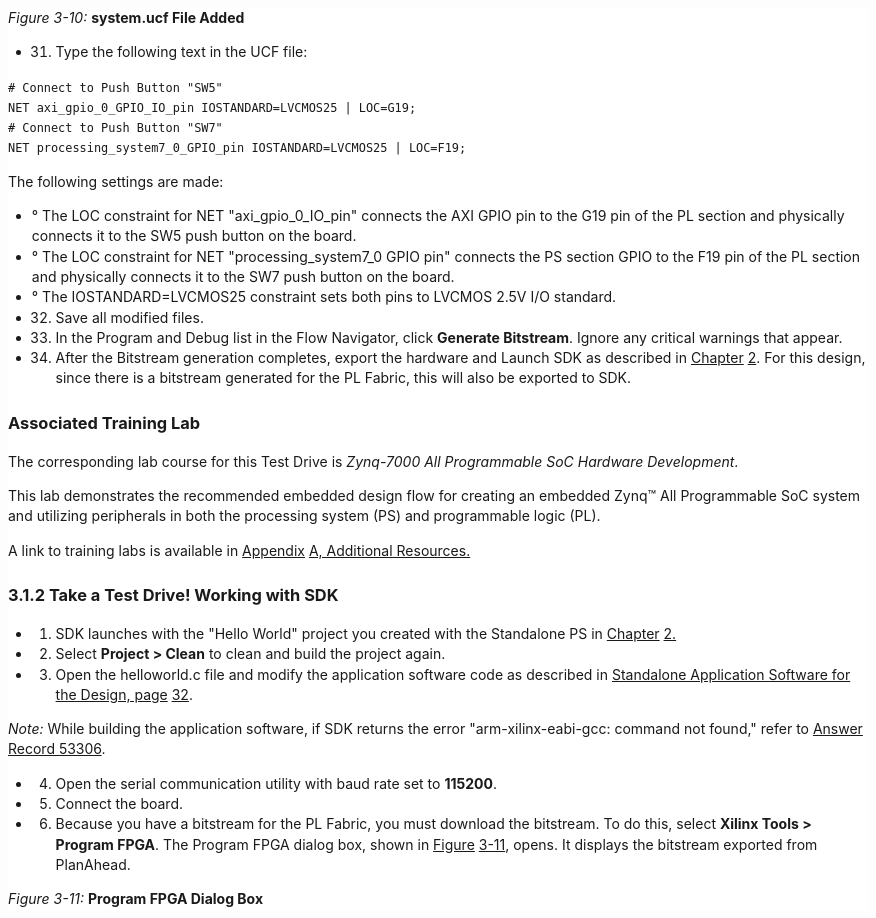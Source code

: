 *Figure 3-10:* **system.ucf File Added**

- 31. Type the following text in the UCF file:

```
# Connect to Push Button "SW5"
NET axi_gpio_0_GPIO_IO_pin IOSTANDARD=LVCMOS25 | LOC=G19;
# Connect to Push Button "SW7"
NET processing_system7_0_GPIO_pin IOSTANDARD=LVCMOS25 | LOC=F19;
```
The following settings are made:

- ° The LOC constraint for NET "axi_gpio_0_IO_pin" connects the AXI GPIO pin to the G19 pin of the PL section and physically connects it to the SW5 push button on the board.
- ° The LOC constraint for NET "processing_system7_0 GPIO pin" connects the PS section GPIO to the F19 pin of the PL section and physically connects it to the SW7 push button on the board.
- ° The IOSTANDARD=LVCMOS25 constraint sets both pins to LVCMOS 2.5V I/O standard.
- 32. Save all modified files.
- 33. In the Program and Debug list in the Flow Navigator, click **Generate Bitstream**. Ignore any critical warnings that appear.
- 34. After the Bitstream generation completes, export the hardware and Launch SDK as described in [Chapter](#page-10-0) [2](#page-10-0). For this design, since there is a bitstream generated for the PL Fabric, this will also be exported to SDK.

### **Associated Training Lab**

The corresponding lab course for this Test Drive is *Zynq-7000 All Programmable SoC Hardware Development*.

This lab demonstrates the recommended embedded design flow for creating an embedded Zynq™ All Programmable SoC system and utilizing peripherals in both the processing system (PS) and programmable logic (PL).

<span id="page-30-2"/>A link to training labs is available in [Appendix](#page-88-4) [A, Additional Resources.](#page-88-4)

### <span id="page-30-0"/>**3.1.2 Take a Test Drive! Working with SDK**

- 1. SDK launches with the "Hello World" project you created with the Standalone PS in [Chapter](#page-10-0) [2.](#page-10-0)
- 2. Select **Project > Clean** to clean and build the project again.
- 3. Open the helloworld.c file and modify the application software code as described in [Standalone Application Software for the Design, page](#page-31-0) [32](#page-31-0).

*Note:* While building the application software, if SDK returns the error "arm-xilinx-eabi-gcc: command not found," refer to [Answer Record 53306](http://www.xilinx.com/support/answers/53306.htm).

- 4. Open the serial communication utility with baud rate set to **115200**.
- 5. Connect the board.
- 6. Because you have a bitstream for the PL Fabric, you must download the bitstream. To do this, select **Xilinx Tools > Program FPGA**. The Program FPGA dialog box, shown in [Figure](#page-30-1) [3-11](#page-30-1), opens. It displays the bitstream exported from PlanAhead.

*Figure 3-11:* **Program FPGA Dialog Box**
